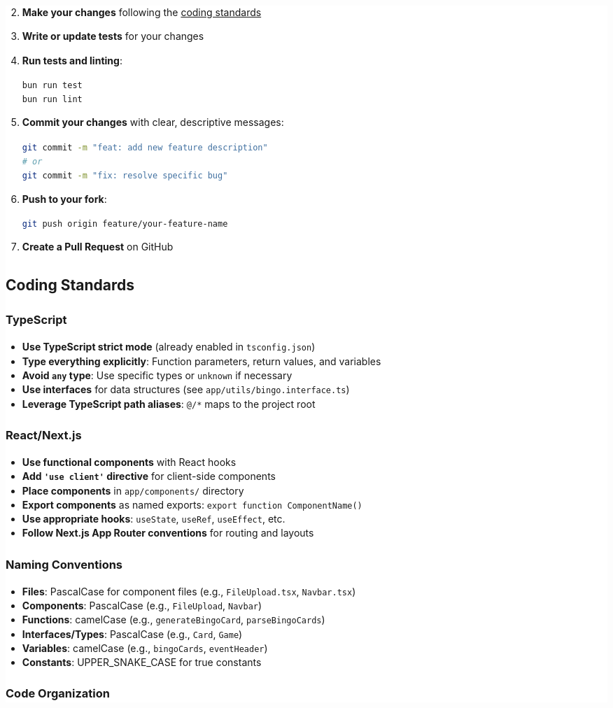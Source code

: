 2. **Make your changes** following the [coding standards](#coding-standards)

3. **Write or update tests** for your changes

4. **Run tests and linting**:

   ```bash
   bun run test
   bun run lint
   ```

5. **Commit your changes** with clear, descriptive messages:

   ```bash
   git commit -m "feat: add new feature description"
   # or
   git commit -m "fix: resolve specific bug"
   ```

6. **Push to your fork**:

   ```bash
   git push origin feature/your-feature-name
   ```

7. **Create a Pull Request** on GitHub

## Coding Standards

### TypeScript

- **Use TypeScript strict mode** (already enabled in `tsconfig.json`)
- **Type everything explicitly**: Function parameters, return values, and variables
- **Avoid `any` type**: Use specific types or `unknown` if necessary
- **Use interfaces** for data structures (see `app/utils/bingo.interface.ts`)
- **Leverage TypeScript path aliases**: `@/*` maps to the project root

### React/Next.js

- **Use functional components** with React hooks
- **Add `'use client'` directive** for client-side components
- **Place components** in `app/components/` directory
- **Export components** as named exports: `export function ComponentName()`
- **Use appropriate hooks**: `useState`, `useRef`, `useEffect`, etc.
- **Follow Next.js App Router conventions** for routing and layouts

### Naming Conventions

- **Files**: PascalCase for component files (e.g., `FileUpload.tsx`, `Navbar.tsx`)
- **Components**: PascalCase (e.g., `FileUpload`, `Navbar`)
- **Functions**: camelCase (e.g., `generateBingoCard`, `parseBingoCards`)
- **Interfaces/Types**: PascalCase (e.g., `Card`, `Game`)
- **Variables**: camelCase (e.g., `bingoCards`, `eventHeader`)
- **Constants**: UPPER_SNAKE_CASE for true constants

### Code Organization
